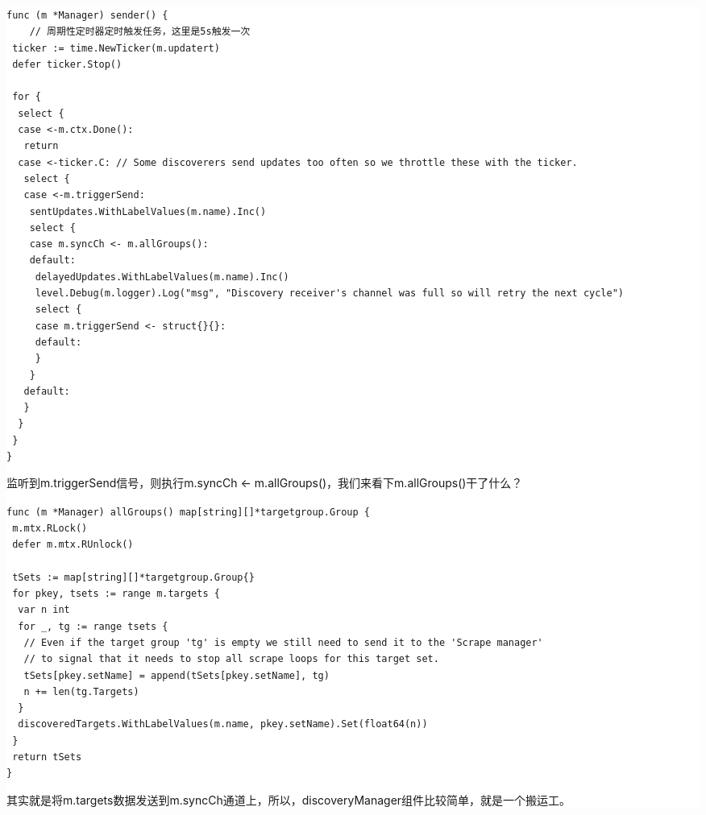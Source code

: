 ```
func (m *Manager) sender() {
    // 周期性定时器定时触发任务，这里是5s触发一次
 ticker := time.NewTicker(m.updatert)
 defer ticker.Stop()

 for {
  select {
  case <-m.ctx.Done():
   return
  case <-ticker.C: // Some discoverers send updates too often so we throttle these with the ticker.
   select {
   case <-m.triggerSend:
    sentUpdates.WithLabelValues(m.name).Inc()
    select {
    case m.syncCh <- m.allGroups():
    default:
     delayedUpdates.WithLabelValues(m.name).Inc()
     level.Debug(m.logger).Log("msg", "Discovery receiver's channel was full so will retry the next cycle")
     select {
     case m.triggerSend <- struct{}{}:
     default:
     }
    }
   default:
   }
  }
 }
}
```
监听到m.triggerSend信号，则执行m.syncCh <- m.allGroups()，我们来看下m.allGroups()干了什么？
```
func (m *Manager) allGroups() map[string][]*targetgroup.Group {
 m.mtx.RLock()
 defer m.mtx.RUnlock()

 tSets := map[string][]*targetgroup.Group{}
 for pkey, tsets := range m.targets {
  var n int
  for _, tg := range tsets {
   // Even if the target group 'tg' is empty we still need to send it to the 'Scrape manager'
   // to signal that it needs to stop all scrape loops for this target set.
   tSets[pkey.setName] = append(tSets[pkey.setName], tg)
   n += len(tg.Targets)
  }
  discoveredTargets.WithLabelValues(m.name, pkey.setName).Set(float64(n))
 }
 return tSets
}
```
其实就是将m.targets数据发送到m.syncCh通道上，所以，discoveryManager组件比较简单，就是一个搬运工。
